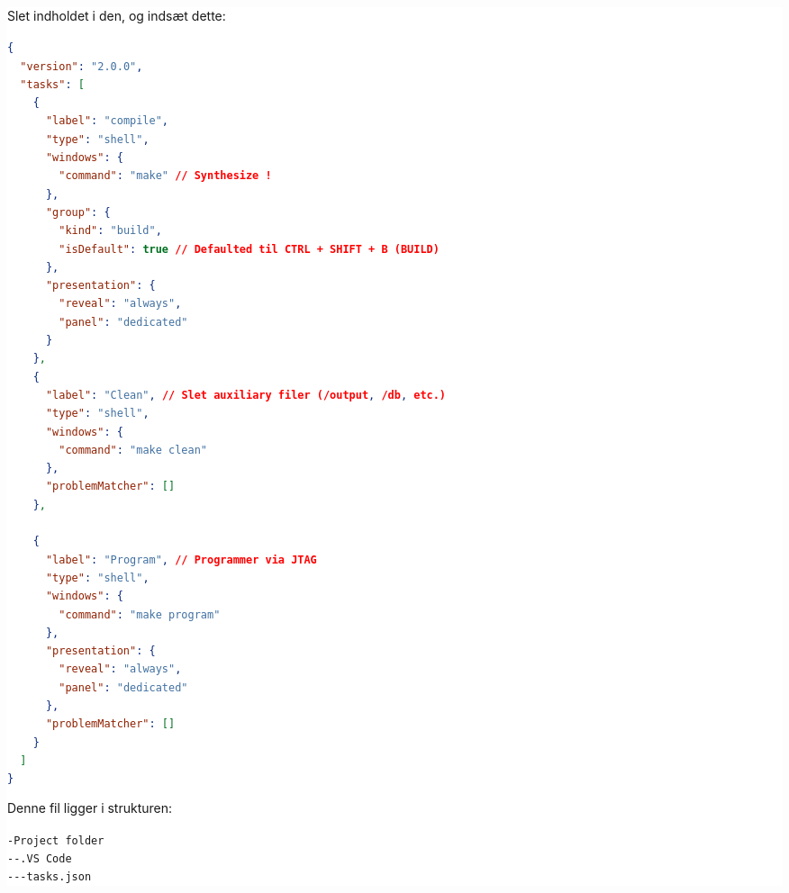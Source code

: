 Slet indholdet i den, og indsæt dette:

```json
{
  "version": "2.0.0",
  "tasks": [
    {
      "label": "compile",
      "type": "shell",
      "windows": {
        "command": "make" // Synthesize !
      },
      "group": {
        "kind": "build",
        "isDefault": true // Defaulted til CTRL + SHIFT + B (BUILD)
      },
      "presentation": {
        "reveal": "always",
        "panel": "dedicated"
      }
    },
    {
      "label": "Clean", // Slet auxiliary filer (/output, /db, etc.)
      "type": "shell",
      "windows": {
        "command": "make clean"
      },
      "problemMatcher": []
    },

    {
      "label": "Program", // Programmer via JTAG
      "type": "shell",
      "windows": {
        "command": "make program"
      },
      "presentation": {
        "reveal": "always",
        "panel": "dedicated"
      },
      "problemMatcher": []
    }
  ]
}
```

Denne fil ligger i strukturen:

```
-Project folder
--.VS Code
---tasks.json
```
